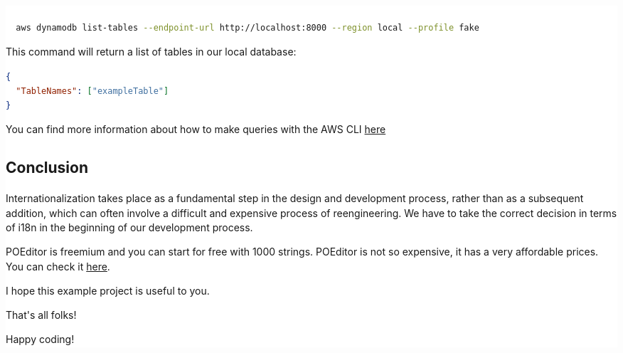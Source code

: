 ```bash

  aws dynamodb list-tables --endpoint-url http://localhost:8000 --region local --profile fake

```

This command will return a list of tables in our local database:

```json
{
  "TableNames": ["exampleTable"]
}
```

You can find more information about how to make queries with the AWS CLI [here](https://docs.aws.amazon.com/cli/latest/reference/dynamodb/index.html)

## Conclusion

Internationalization takes place as a fundamental step in the design and development process, rather than as a subsequent addition, which can often involve a difficult and expensive process of reengineering. We have to take the correct decision in terms of i18n in the beginning of our development process.

POEditor is freemium and you can start for free with 1000 strings. POEditor is not so expensive, it has a very affordable prices. You can check it [here](https://poeditor.com/pricing/).

I hope this example project is useful to you.

That's all folks!

Happy coding!
